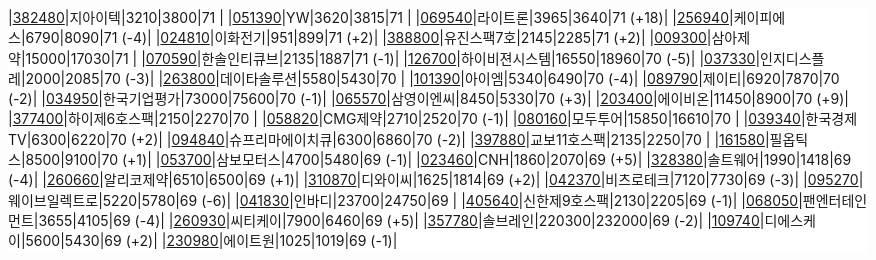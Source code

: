 |[382480](https://finance.daum.net/quotes/A382480)|지아이텍|3210|3800|71 |
|[051390](https://finance.daum.net/quotes/A051390)|YW|3620|3815|71 |
|[069540](https://finance.daum.net/quotes/A069540)|라이트론|3965|3640|71 (+18)|
|[256940](https://finance.daum.net/quotes/A256940)|케이피에스|6790|8090|71 (-4)|
|[024810](https://finance.daum.net/quotes/A024810)|이화전기|951|899|71 (+2)|
|[388800](https://finance.daum.net/quotes/A388800)|유진스팩7호|2145|2285|71 (+2)|
|[009300](https://finance.daum.net/quotes/A009300)|삼아제약|15000|17030|71 |
|[070590](https://finance.daum.net/quotes/A070590)|한솔인티큐브|2135|1887|71 (-1)|
|[126700](https://finance.daum.net/quotes/A126700)|하이비젼시스템|16550|18960|70 (-5)|
|[037330](https://finance.daum.net/quotes/A037330)|인지디스플레|2000|2085|70 (-3)|
|[263800](https://finance.daum.net/quotes/A263800)|데이타솔루션|5580|5430|70 |
|[101390](https://finance.daum.net/quotes/A101390)|아이엠|5340|6490|70 (-4)|
|[089790](https://finance.daum.net/quotes/A089790)|제이티|6920|7870|70 (-2)|
|[034950](https://finance.daum.net/quotes/A034950)|한국기업평가|73000|75600|70 (-1)|
|[065570](https://finance.daum.net/quotes/A065570)|삼영이엔씨|8450|5330|70 (+3)|
|[203400](https://finance.daum.net/quotes/A203400)|에이비온|11450|8900|70 (+9)|
|[377400](https://finance.daum.net/quotes/A377400)|하이제6호스팩|2150|2270|70 |
|[058820](https://finance.daum.net/quotes/A058820)|CMG제약|2710|2520|70 (-1)|
|[080160](https://finance.daum.net/quotes/A080160)|모두투어|15850|16610|70 |
|[039340](https://finance.daum.net/quotes/A039340)|한국경제TV|6300|6220|70 (+2)|
|[094840](https://finance.daum.net/quotes/A094840)|슈프리마에이치큐|6300|6860|70 (-2)|
|[397880](https://finance.daum.net/quotes/A397880)|교보11호스팩|2135|2250|70 |
|[161580](https://finance.daum.net/quotes/A161580)|필옵틱스|8500|9100|70 (+1)|
|[053700](https://finance.daum.net/quotes/A053700)|삼보모터스|4700|5480|69 (-1)|
|[023460](https://finance.daum.net/quotes/A023460)|CNH|1860|2070|69 (+5)|
|[328380](https://finance.daum.net/quotes/A328380)|솔트웨어|1990|1418|69 (-4)|
|[260660](https://finance.daum.net/quotes/A260660)|알리코제약|6510|6500|69 (+1)|
|[310870](https://finance.daum.net/quotes/A310870)|디와이씨|1625|1814|69 (+2)|
|[042370](https://finance.daum.net/quotes/A042370)|비츠로테크|7120|7730|69 (-3)|
|[095270](https://finance.daum.net/quotes/A095270)|웨이브일렉트로|5220|5780|69 (-6)|
|[041830](https://finance.daum.net/quotes/A041830)|인바디|23700|24750|69 |
|[405640](https://finance.daum.net/quotes/A405640)|신한제9호스팩|2130|2205|69 (-1)|
|[068050](https://finance.daum.net/quotes/A068050)|팬엔터테인먼트|3655|4105|69 (-4)|
|[260930](https://finance.daum.net/quotes/A260930)|씨티케이|7900|6460|69 (+5)|
|[357780](https://finance.daum.net/quotes/A357780)|솔브레인|220300|232000|69 (-2)|
|[109740](https://finance.daum.net/quotes/A109740)|디에스케이|5600|5430|69 (+2)|
|[230980](https://finance.daum.net/quotes/A230980)|에이트원|1025|1019|69 (-1)|
